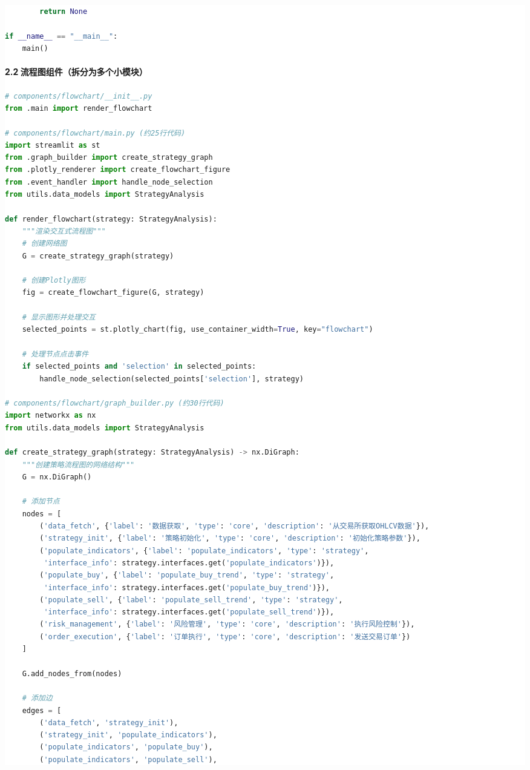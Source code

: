 ```python
        return None

if __name__ == "__main__":
    main()
```

#### 2.2 流程图组件（拆分为多个小模块）

```python
# components/flowchart/__init__.py
from .main import render_flowchart

# components/flowchart/main.py (约25行代码)
import streamlit as st
from .graph_builder import create_strategy_graph
from .plotly_renderer import create_flowchart_figure
from .event_handler import handle_node_selection
from utils.data_models import StrategyAnalysis

def render_flowchart(strategy: StrategyAnalysis):
    """渲染交互式流程图"""
    # 创建网络图
    G = create_strategy_graph(strategy)
    
    # 创建Plotly图形
    fig = create_flowchart_figure(G, strategy)
    
    # 显示图形并处理交互
    selected_points = st.plotly_chart(fig, use_container_width=True, key="flowchart")
    
    # 处理节点点击事件
    if selected_points and 'selection' in selected_points:
        handle_node_selection(selected_points['selection'], strategy)

# components/flowchart/graph_builder.py (约30行代码)
import networkx as nx
from utils.data_models import StrategyAnalysis

def create_strategy_graph(strategy: StrategyAnalysis) -> nx.DiGraph:
    """创建策略流程图的网络结构"""
    G = nx.DiGraph()
    
    # 添加节点
    nodes = [
        ('data_fetch', {'label': '数据获取', 'type': 'core', 'description': '从交易所获取OHLCV数据'}),
        ('strategy_init', {'label': '策略初始化', 'type': 'core', 'description': '初始化策略参数'}),
        ('populate_indicators', {'label': 'populate_indicators', 'type': 'strategy', 
         'interface_info': strategy.interfaces.get('populate_indicators')}),
        ('populate_buy', {'label': 'populate_buy_trend', 'type': 'strategy',
         'interface_info': strategy.interfaces.get('populate_buy_trend')}),
        ('populate_sell', {'label': 'populate_sell_trend', 'type': 'strategy',
         'interface_info': strategy.interfaces.get('populate_sell_trend')}),
        ('risk_management', {'label': '风险管理', 'type': 'core', 'description': '执行风险控制'}),
        ('order_execution', {'label': '订单执行', 'type': 'core', 'description': '发送交易订单'})
    ]
    
    G.add_nodes_from(nodes)
    
    # 添加边
    edges = [
        ('data_fetch', 'strategy_init'),
        ('strategy_init', 'populate_indicators'),
        ('populate_indicators', 'populate_buy'),
        ('populate_indicators', 'populate_sell'),
```